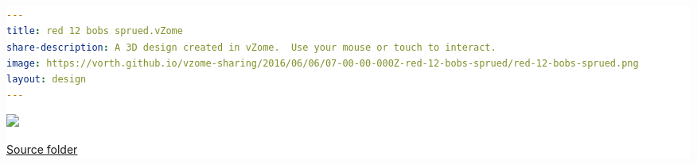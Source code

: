 ```yaml
---
title: red 12 bobs sprued.vZome
share-description: A 3D design created in vZome.  Use your mouse or touch to interact.
image: https://vorth.github.io/vzome-sharing/2016/06/06/07-00-00-000Z-red-12-bobs-sprued/red-12-bobs-sprued.png
layout: design
---
```


  
  
  <vzome-viewer style="width: 100%; height: 60dvh" 
        src="https://vorth.github.io/vzome-sharing/2016/06/06/07-00-00-000Z-red-12-bobs-sprued/red-12-bobs-sprued.vZome" >
    <img  style="width: 100%"
        src="https://vorth.github.io/vzome-sharing/2016/06/06/07-00-00-000Z-red-12-bobs-sprued/red-12-bobs-sprued.png" >
  </vzome-viewer>


[Source folder](<https://github.com/vorth/vzome-sharing/tree/main/2016/06/06/07-00-00-000Z-red-12-bobs-sprued/>)
